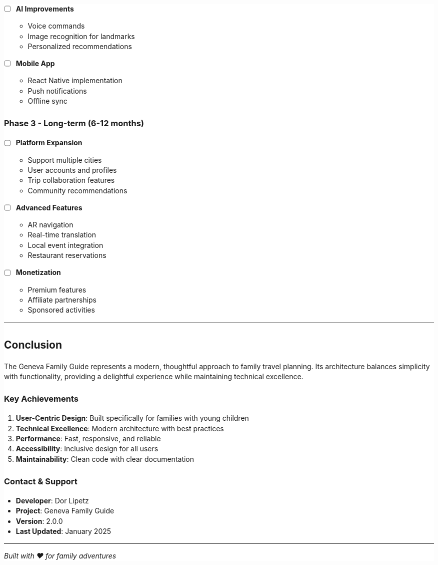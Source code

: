 - [ ] **AI Improvements**
  - Voice commands
  - Image recognition for landmarks
  - Personalized recommendations

- [ ] **Mobile App**
  - React Native implementation
  - Push notifications
  - Offline sync

### Phase 3 - Long-term (6-12 months)

- [ ] **Platform Expansion**
  - Support multiple cities
  - User accounts and profiles
  - Trip collaboration features
  - Community recommendations

- [ ] **Advanced Features**
  - AR navigation
  - Real-time translation
  - Local event integration
  - Restaurant reservations

- [ ] **Monetization**
  - Premium features
  - Affiliate partnerships
  - Sponsored activities

---

## Conclusion

The Geneva Family Guide represents a modern, thoughtful approach to family travel planning. Its architecture balances simplicity with functionality, providing a delightful experience while maintaining technical excellence.

### Key Achievements

1. **User-Centric Design**: Built specifically for families with young children
2. **Technical Excellence**: Modern architecture with best practices
3. **Performance**: Fast, responsive, and reliable
4. **Accessibility**: Inclusive design for all users
5. **Maintainability**: Clean code with clear documentation

### Contact & Support

- **Developer**: Dor Lipetz
- **Project**: Geneva Family Guide
- **Version**: 2.0.0
- **Last Updated**: January 2025

---

*Built with ❤️ for family adventures*

